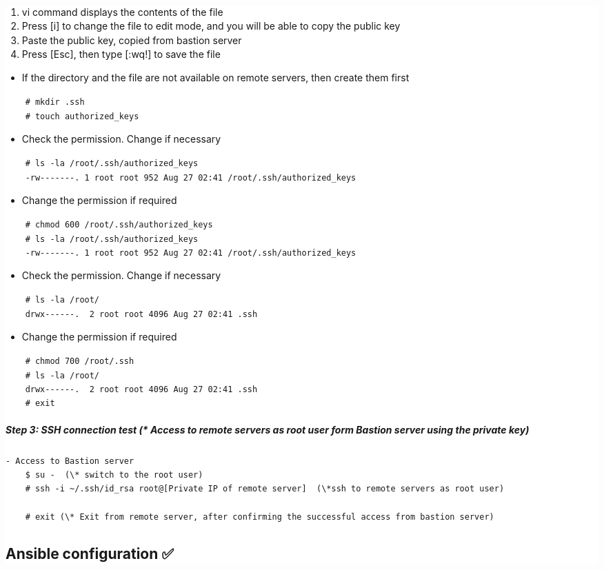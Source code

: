   1. vi command displays the contents of the file
  2. Press [i] to change the file to edit mode, and you will be able to copy the public key
  3. Paste the public key, copied from bastion server
  4. Press [Esc], then type [:wq!] to save the file

- If the directory and the file are not available on remote servers, then create them first

```console
    # mkdir .ssh
    # touch authorized_keys
```

* Check the permission. Change if necessary

```console
    # ls -la /root/.ssh/authorized_keys
    -rw-------. 1 root root 952 Aug 27 02:41 /root/.ssh/authorized_keys
```

- Change the permission if required

```console
    # chmod 600 /root/.ssh/authorized_keys
    # ls -la /root/.ssh/authorized_keys
    -rw-------. 1 root root 952 Aug 27 02:41 /root/.ssh/authorized_keys
```

* Check the permission. Change if necessary

```console
    # ls -la /root/
    drwx------.  2 root root 4096 Aug 27 02:41 .ssh
```

- Change the permission if required

```console
    # chmod 700 /root/.ssh
    # ls -la /root/
    drwx------.  2 root root 4096 Aug 27 02:41 .ssh
    # exit
```

##### **Step 3:** SSH connection test (\* Access to remote servers as root user form Bastion server using the private key)

```console
- Access to Bastion server
    $ su -  (\* switch to the root user)
    # ssh -i ~/.ssh/id_rsa root@[Private IP of remote server]  (\*ssh to remote servers as root user)

    # exit (\* Exit from remote server, after confirming the successful access from bastion server)
```

## Ansible configuration :white_check_mark:

